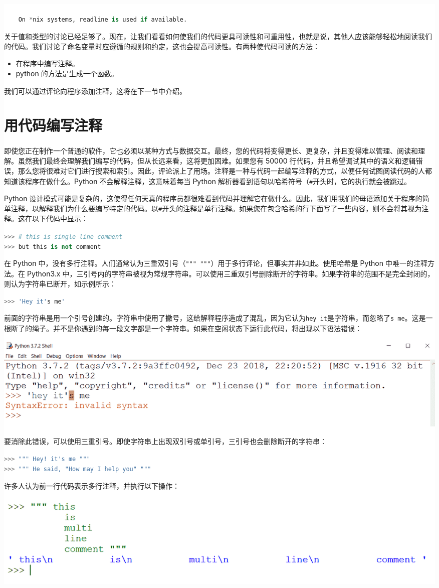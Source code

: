 ```py

    On *nix systems, readline is used if available.
```

关于值和类型的讨论已经足够了。现在，让我们看看如何使我们的代码更具可读性和可重用性，也就是说，其他人应该能够轻松地阅读我们的代码。我们讨论了命名变量时应遵循的规则和约定，这也会提高可读性。有两种使代码可读的方法：

*   在程序中编写注释。
*   python 的方法是生成一个函数。

我们可以通过评论向程序添加注释，这将在下一节中介绍。

# 用代码编写注释

即使您正在制作一个普通的软件，它也必须以某种方式与数据交互。最终，您的代码将变得更长、更复杂，并且变得难以管理、阅读和理解。虽然我们最终会理解我们编写的代码，但从长远来看，这将更加困难。如果您有 50000 行代码，并且希望调试其中的语义和逻辑错误，那么您将很难对它们进行搜索和索引。因此，评论派上了用场。注释是一种与代码一起编写注释的方式，以便任何试图阅读代码的人都知道该程序在做什么。Python 不会解释注释，这意味着每当 Python 解析器看到语句以哈希符号（`#`开头时，它的执行就会被跳过。

Python 设计模式可能是复杂的，这使得任何天真的程序员都很难看到代码并理解它在做什么。因此，我们用我们的母语添加关于程序的简单注释，以解释我们为什么要编写特定的代码。以`#`开头的注释是单行注释。如果您在包含哈希的行下面写了一些内容，则不会将其视为注释。这在以下代码中显示：

```py
>>> # this is single line comment
>>> but this is not comment
```

在 Python 中，没有多行注释。人们通常认为三重双引号（`""" """`）用于多行评论，但事实并非如此。使用哈希是 Python 中唯一的注释方法。在 Python3.x 中，三引号内的字符串被视为常规字符串。可以使用三重双引号删除断开的字符串。如果字符串的范围不是完全封闭的，则认为字符串已断开，如示例所示：

```py
>>> 'Hey it's me'
```

前面的字符串是用一个引号创建的。字符串中使用了撇号，这给解释程序造成了混乱，因为它认为`hey it`是字符串，而忽略了`s me`。这是一根断了的绳子。并不是你遇到的每一段文字都是一个字符串。如果在空闲状态下运行此代码，将出现以下语法错误：

![](img/c65043ea-afa5-48f8-ab49-d9d9bdea2ce4.png)

要消除此错误，可以使用三重引号。即使字符串上出现双引号或单引号，三引号也会删除断开的字符串：

```py
>>> """ Hey! it's me """
>>> """ He said, "How may I help you" """
```

许多人认为前一行代码表示多行注释，并执行以下操作：

![](img/158f7921-4c38-452f-a5af-6a0edad82b41.png)
